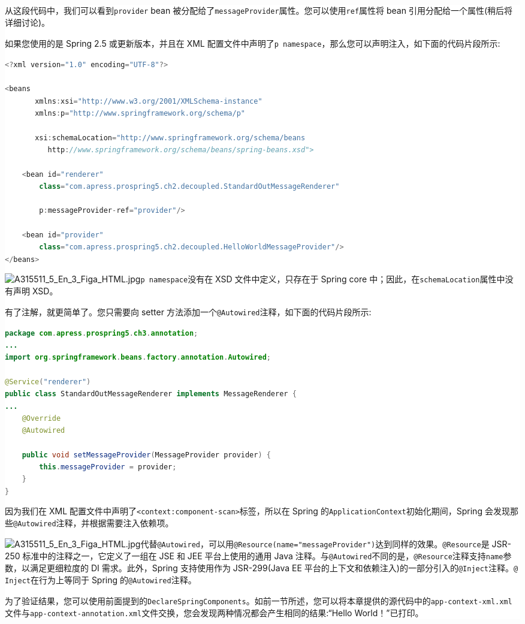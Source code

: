 从这段代码中，我们可以看到`provider` bean 被分配给了`messageProvider`属性。您可以使用`ref`属性将 bean 引用分配给一个属性(稍后将详细讨论)。

如果您使用的是 Spring 2.5 或更新版本，并且在 XML 配置文件中声明了`p namespace`，那么您可以声明注入，如下面的代码片段所示:

```java
<?xml version="1.0" encoding="UTF-8"?>

<beans 
       xmlns:xsi="http://www.w3.org/2001/XMLSchema-instance"
       xmlns:p="http://www.springframework.org/schema/p"

       xsi:schemaLocation="http://www.springframework.org/schema/beans
          http://www.springframework.org/schema/beans/spring-beans.xsd">

    <bean id="renderer"
        class="com.apress.prospring5.ch2.decoupled.StandardOutMessageRenderer"

        p:messageProvider-ref="provider"/>

    <bean id="provider"
        class="com.apress.prospring5.ch2.decoupled.HelloWorldMessageProvider"/>
</beans>

```

![A315511_5_En_3_Figa_HTML.jpg](../Images/A315511_5_En_3_Figa_HTML.jpg)`p namespace`没有在 XSD 文件中定义，只存在于 Spring core 中；因此，在`schemaLocation`属性中没有声明 XSD。

有了注解，就更简单了。您只需要向 setter 方法添加一个`@Autowired`注释，如下面的代码片段所示:

```java
package com.apress.prospring5.ch3.annotation;
...
import org.springframework.beans.factory.annotation.Autowired;

@Service("renderer")
public class StandardOutMessageRenderer implements MessageRenderer {
...
    @Override
    @Autowired

    public void setMessageProvider(MessageProvider provider) {
        this.messageProvider = provider;
    }
}

```

因为我们在 XML 配置文件中声明了`<context:component-scan>`标签，所以在 Spring 的`ApplicationContext`初始化期间，Spring 会发现那些`@Autowired`注释，并根据需要注入依赖项。

![A315511_5_En_3_Figa_HTML.jpg](../Images/A315511_5_En_3_Figa_HTML.jpg)代替`@Autowired`，可以用`@Resource(name="messageProvider")`达到同样的效果。`@Resource`是 JSR-250 标准中的注释之一，它定义了一组在 JSE 和 JEE 平台上使用的通用 Java 注释。与`@Autowired`不同的是，`@Resource`注释支持`name`参数，以满足更细粒度的 DI 需求。此外，Spring 支持使用作为 JSR-299(Java EE 平台的上下文和依赖注入)的一部分引入的`@Inject`注释。`@Inject`在行为上等同于 Spring 的`@Autowired`注释。

为了验证结果，您可以使用前面提到的`DeclareSpringComponents`。如前一节所述，您可以将本章提供的源代码中的`app-context-xml.xml`文件与`app-context-annotation.xml`文件交换，您会发现两种情况都会产生相同的结果:“Hello World！”已打印。

